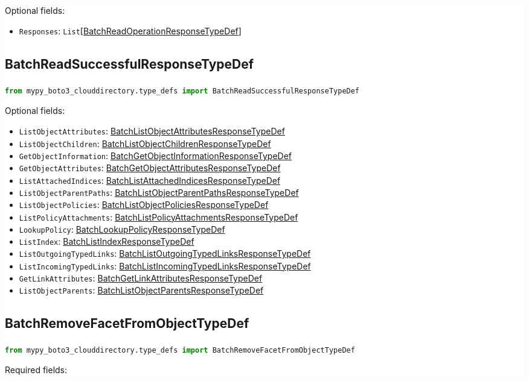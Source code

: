 Optional fields:

- `Responses`:
  `List`\[[BatchReadOperationResponseTypeDef](./type_defs.md#batchreadoperationresponsetypedef)\]

## BatchReadSuccessfulResponseTypeDef

```python
from mypy_boto3_clouddirectory.type_defs import BatchReadSuccessfulResponseTypeDef
```

Optional fields:

- `ListObjectAttributes`:
  [BatchListObjectAttributesResponseTypeDef](./type_defs.md#batchlistobjectattributesresponsetypedef)
- `ListObjectChildren`:
  [BatchListObjectChildrenResponseTypeDef](./type_defs.md#batchlistobjectchildrenresponsetypedef)
- `GetObjectInformation`:
  [BatchGetObjectInformationResponseTypeDef](./type_defs.md#batchgetobjectinformationresponsetypedef)
- `GetObjectAttributes`:
  [BatchGetObjectAttributesResponseTypeDef](./type_defs.md#batchgetobjectattributesresponsetypedef)
- `ListAttachedIndices`:
  [BatchListAttachedIndicesResponseTypeDef](./type_defs.md#batchlistattachedindicesresponsetypedef)
- `ListObjectParentPaths`:
  [BatchListObjectParentPathsResponseTypeDef](./type_defs.md#batchlistobjectparentpathsresponsetypedef)
- `ListObjectPolicies`:
  [BatchListObjectPoliciesResponseTypeDef](./type_defs.md#batchlistobjectpoliciesresponsetypedef)
- `ListPolicyAttachments`:
  [BatchListPolicyAttachmentsResponseTypeDef](./type_defs.md#batchlistpolicyattachmentsresponsetypedef)
- `LookupPolicy`:
  [BatchLookupPolicyResponseTypeDef](./type_defs.md#batchlookuppolicyresponsetypedef)
- `ListIndex`:
  [BatchListIndexResponseTypeDef](./type_defs.md#batchlistindexresponsetypedef)
- `ListOutgoingTypedLinks`:
  [BatchListOutgoingTypedLinksResponseTypeDef](./type_defs.md#batchlistoutgoingtypedlinksresponsetypedef)
- `ListIncomingTypedLinks`:
  [BatchListIncomingTypedLinksResponseTypeDef](./type_defs.md#batchlistincomingtypedlinksresponsetypedef)
- `GetLinkAttributes`:
  [BatchGetLinkAttributesResponseTypeDef](./type_defs.md#batchgetlinkattributesresponsetypedef)
- `ListObjectParents`:
  [BatchListObjectParentsResponseTypeDef](./type_defs.md#batchlistobjectparentsresponsetypedef)

## BatchRemoveFacetFromObjectTypeDef

```python
from mypy_boto3_clouddirectory.type_defs import BatchRemoveFacetFromObjectTypeDef
```

Required fields:
